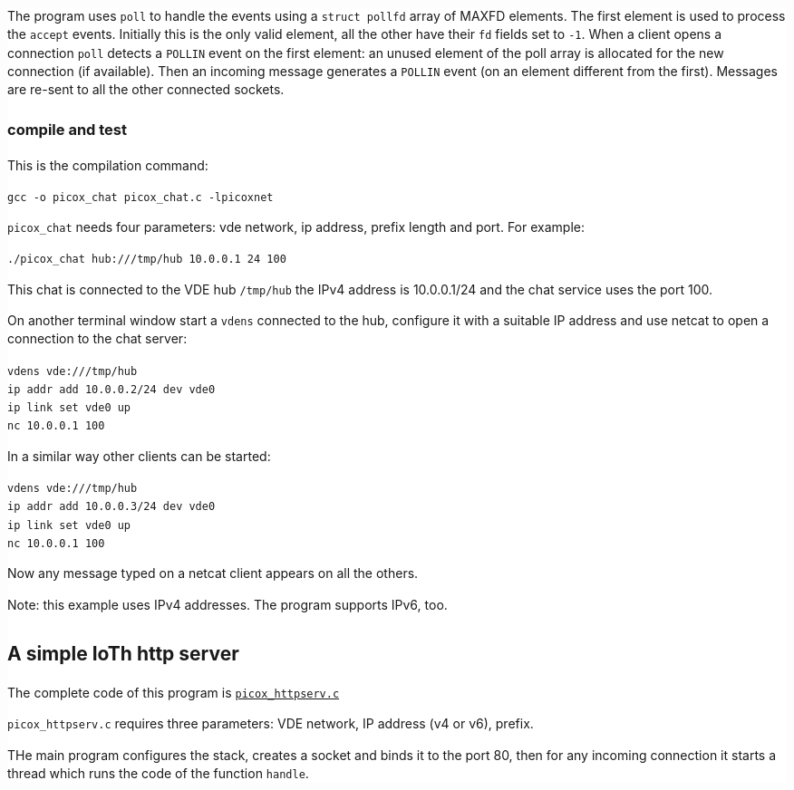 The program uses `poll` to handle the events using a `struct pollfd` array of MAXFD elements. The first element is used to
process the `accept` events. Initially this is the only valid element, all the other have their `fd` fields set to `-1`.
When a client opens a connection `poll` detects a  `POLLIN` event on the first element: an unused element of the poll array is 
allocated for the new connection (if available).
Then an incoming message generates a `POLLIN` event (on an element different from the first). Messages are re-sent to all
the other connected sockets.

### compile and test

This is the compilation command:
```
gcc -o picox_chat picox_chat.c -lpicoxnet
```

`picox_chat` needs four parameters: vde network, ip address, prefix length and port. For example:
```
./picox_chat hub:///tmp/hub 10.0.0.1 24 100
```
This chat is connected to the VDE hub `/tmp/hub` the IPv4 address is 10.0.0.1/24 and the chat service uses the port 100.

On another terminal window start a `vdens` connected to the hub, configure it with a suitable IP address and use netcat to
open a connection to the chat server:
```
vdens vde:///tmp/hub
ip addr add 10.0.0.2/24 dev vde0
ip link set vde0 up
nc 10.0.0.1 100
```
In a similar way other clients can be started:
```
vdens vde:///tmp/hub
ip addr add 10.0.0.3/24 dev vde0
ip link set vde0 up
nc 10.0.0.1 100
```

Now any message typed on a netcat client appears on all the others.

Note: this example uses IPv4 addresses. The program supports IPv6, too.

## A simple IoTh http server

The complete code of this program is [`picox_httpserv.c`](https://raw.githubusercontent.com/virtualsquare/virtualsquare.github.io/master/archive/ioth_examples/picox_httpserv.c)

`picox_httpserv.c` requires three parameters: VDE network, IP address (v4 or v6), prefix.

THe main program configures the stack, creates a socket and binds it to the port 80, then for any incoming connection it
starts a thread which runs the code of the function `handle`.
